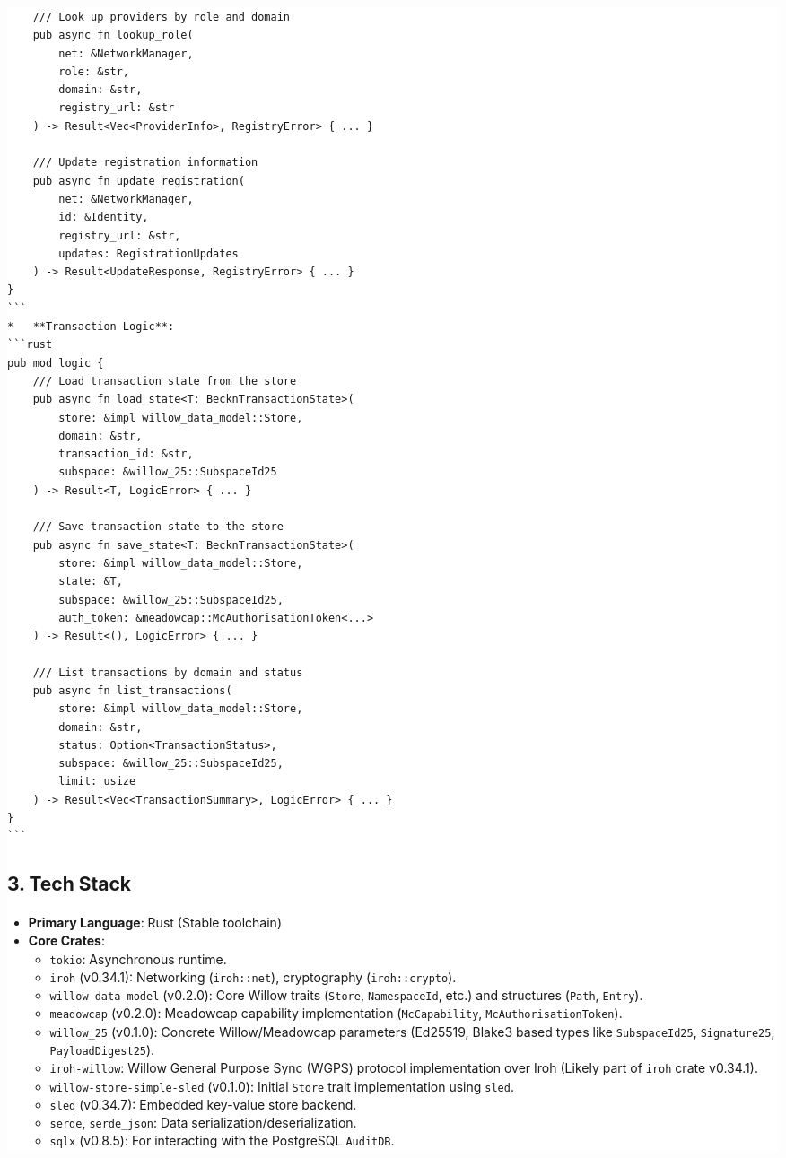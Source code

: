         /// Look up providers by role and domain
        pub async fn lookup_role(
            net: &NetworkManager,
            role: &str,
            domain: &str,
            registry_url: &str
        ) -> Result<Vec<ProviderInfo>, RegistryError> { ... }
        
        /// Update registration information
        pub async fn update_registration(
            net: &NetworkManager,
            id: &Identity,
            registry_url: &str,
            updates: RegistrationUpdates
        ) -> Result<UpdateResponse, RegistryError> { ... }
    }
    ```
    *   **Transaction Logic**:
    ```rust
    pub mod logic {
        /// Load transaction state from the store
        pub async fn load_state<T: BecknTransactionState>(
            store: &impl willow_data_model::Store,
            domain: &str,
            transaction_id: &str,
            subspace: &willow_25::SubspaceId25
        ) -> Result<T, LogicError> { ... }
        
        /// Save transaction state to the store
        pub async fn save_state<T: BecknTransactionState>(
            store: &impl willow_data_model::Store,
            state: &T,
            subspace: &willow_25::SubspaceId25,
            auth_token: &meadowcap::McAuthorisationToken<...>
        ) -> Result<(), LogicError> { ... }
        
        /// List transactions by domain and status
        pub async fn list_transactions(
            store: &impl willow_data_model::Store,
            domain: &str,
            status: Option<TransactionStatus>,
            subspace: &willow_25::SubspaceId25,
            limit: usize
        ) -> Result<Vec<TransactionSummary>, LogicError> { ... }
    }
    ```

## 3. Tech Stack

*   **Primary Language**: Rust (Stable toolchain)
*   **Core Crates**:
    *   `tokio`: Asynchronous runtime.
    *   `iroh` (v0.34.1): Networking (`iroh::net`), cryptography (`iroh::crypto`).
    *   `willow-data-model` (v0.2.0): Core Willow traits (`Store`, `NamespaceId`, etc.) and structures (`Path`, `Entry`).
    *   `meadowcap` (v0.2.0): Meadowcap capability implementation (`McCapability`, `McAuthorisationToken`).
    *   `willow_25` (v0.1.0): Concrete Willow/Meadowcap parameters (Ed25519, Blake3 based types like `SubspaceId25`, `Signature25`, `PayloadDigest25`).
    *   `iroh-willow`: Willow General Purpose Sync (WGPS) protocol implementation over Iroh (Likely part of `iroh` crate v0.34.1).
    *   `willow-store-simple-sled` (v0.1.0): Initial `Store` trait implementation using `sled`.
    *   `sled` (v0.34.7): Embedded key-value store backend.
    *   `serde`, `serde_json`: Data serialization/deserialization.
    *   `sqlx` (v0.8.5): For interacting with the PostgreSQL `AuditDB`.